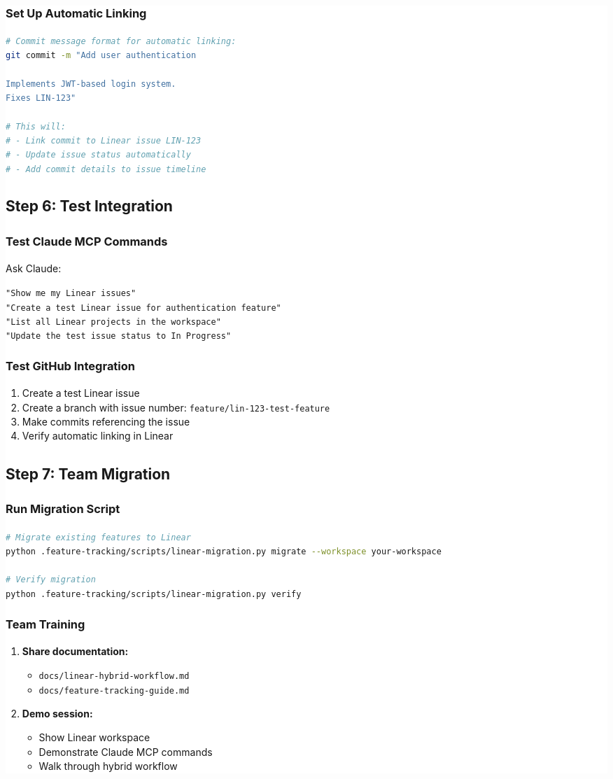 ### Set Up Automatic Linking
```bash
# Commit message format for automatic linking:
git commit -m "Add user authentication

Implements JWT-based login system.
Fixes LIN-123"

# This will:
# - Link commit to Linear issue LIN-123
# - Update issue status automatically
# - Add commit details to issue timeline
```

## Step 6: Test Integration

### Test Claude MCP Commands
Ask Claude:
```
"Show me my Linear issues"
"Create a test Linear issue for authentication feature"
"List all Linear projects in the workspace"
"Update the test issue status to In Progress"
```

### Test GitHub Integration
1. Create a test Linear issue
2. Create a branch with issue number: `feature/lin-123-test-feature`
3. Make commits referencing the issue
4. Verify automatic linking in Linear

## Step 7: Team Migration

### Run Migration Script
```bash
# Migrate existing features to Linear
python .feature-tracking/scripts/linear-migration.py migrate --workspace your-workspace

# Verify migration
python .feature-tracking/scripts/linear-migration.py verify
```

### Team Training
1. **Share documentation:**
   - `docs/linear-hybrid-workflow.md`
   - `docs/feature-tracking-guide.md`

2. **Demo session:**
   - Show Linear workspace
   - Demonstrate Claude MCP commands
   - Walk through hybrid workflow
